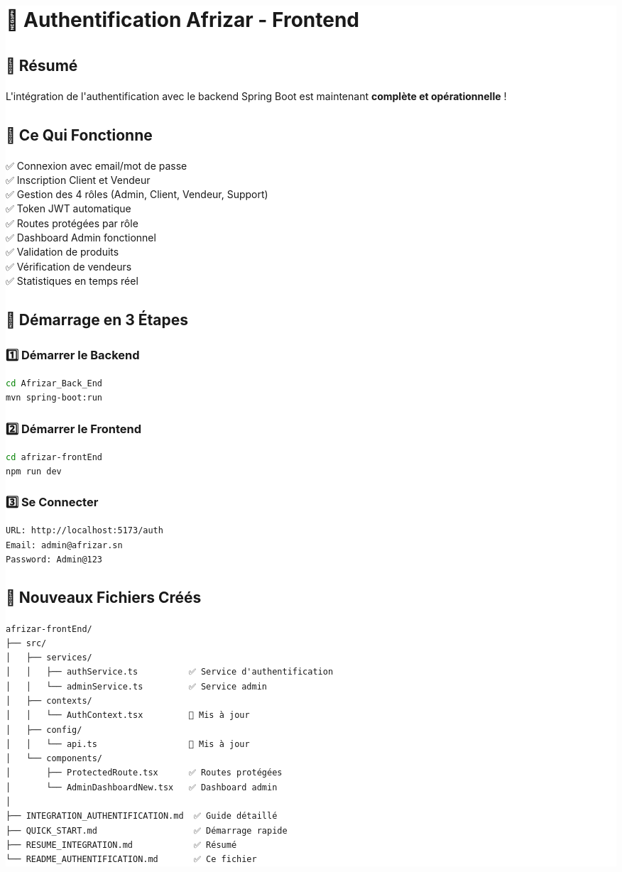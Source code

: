 # 🔐 Authentification Afrizar - Frontend

## 📌 Résumé

L'intégration de l'authentification avec le backend Spring Boot est maintenant **complète et opérationnelle** !

## 🎯 Ce Qui Fonctionne

✅ Connexion avec email/mot de passe  
✅ Inscription Client et Vendeur  
✅ Gestion des 4 rôles (Admin, Client, Vendeur, Support)  
✅ Token JWT automatique  
✅ Routes protégées par rôle  
✅ Dashboard Admin fonctionnel  
✅ Validation de produits  
✅ Vérification de vendeurs  
✅ Statistiques en temps réel  

## 🚀 Démarrage en 3 Étapes

### 1️⃣ Démarrer le Backend
```bash
cd Afrizar_Back_End
mvn spring-boot:run
```

### 2️⃣ Démarrer le Frontend
```bash
cd afrizar-frontEnd
npm run dev
```

### 3️⃣ Se Connecter
```
URL: http://localhost:5173/auth
Email: admin@afrizar.sn
Password: Admin@123
```

## 📁 Nouveaux Fichiers Créés

```
afrizar-frontEnd/
├── src/
│   ├── services/
│   │   ├── authService.ts          ✅ Service d'authentification
│   │   └── adminService.ts         ✅ Service admin
│   ├── contexts/
│   │   └── AuthContext.tsx         🔄 Mis à jour
│   ├── config/
│   │   └── api.ts                  🔄 Mis à jour
│   └── components/
│       ├── ProtectedRoute.tsx      ✅ Routes protégées
│       └── AdminDashboardNew.tsx   ✅ Dashboard admin
│
├── INTEGRATION_AUTHENTIFICATION.md  ✅ Guide détaillé
├── QUICK_START.md                   ✅ Démarrage rapide
├── RESUME_INTEGRATION.md            ✅ Résumé
└── README_AUTHENTIFICATION.md       ✅ Ce fichier
```
